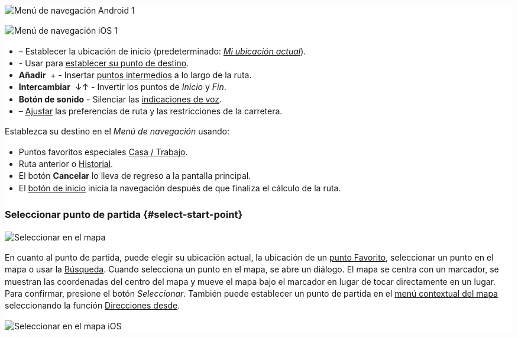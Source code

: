<Tabs groupId="operating-systems" queryString="current-os">

<TabItem value="android" label="Android">

![Menú de navegación Android 1](@site/static/img/navigation/route/navigation_by_route_menu_andr_1.png)

</TabItem>

<TabItem value="ios" label="iOS">

![Menú de navegación iOS 1](@site/static/img/navigation/route/navigation_by_route_menu_ios_2.png)  

</TabItem>

</Tabs>

- **<Translate android="true" ids="shared_string_my_location"/>** – Establecer la ubicación de inicio (predeterminado: [*Mi ubicación actual*](../../map/interact-with-map.md#my-location-and-zoom)).
- **<Translate android="true" ids="add_destination_point"/>** - Usar para [establecer su punto de destino](#set-target-point).
- **Añadir** &nbsp;&#43; - Insertar [puntos intermedios](../../widgets/nav-widgets.md#distance-to-intermediate) a lo largo de la ruta.
- **Intercambiar** &nbsp;&#8595;&#8593; - Invertir los puntos de *Inicio* y *Fin*.
- **Botón de sonido** - Silenciar las [indicaciones de voz](../guidance/voice-navigation.md).
- **<Translate android="true" ids="shared_string_settings"/>** – [Ajustar](#settings) las preferencias de ruta y las restricciones de la carretera.

Establezca su destino en el *Menú de navegación* usando:

- Puntos favoritos especiales [Casa / Trabajo](#use-home-or-work-points).
- Ruta anterior o [Historial](../../personal/global-settings.md#history).
- El botón **Cancelar** lo lleva de regreso a la pantalla principal.
- El [botón de inicio](#start--stop-navigation) inicia la navegación después de que finaliza el cálculo de la ruta.
  
### Seleccionar punto de partida {#select-start-point}

<Tabs groupId="operating-systems" queryString="current-os">

<TabItem value="android" label="Android">

![Seleccionar en el mapa](@site/static/img/navigation/route/select_on_map.png)

En cuanto al punto de partida, puede elegir su ubicación actual, la ubicación de un [punto Favorito](../../map/point-layers-on-map.md#favorites), seleccionar un punto en el mapa o usar la [Búsqueda](../../search/index.md). Cuando selecciona un punto en el mapa, se abre un diálogo. El mapa se centra con un marcador, se muestran las coordenadas del centro del mapa y mueve el mapa bajo el marcador en lugar de tocar directamente en un lugar. Para confirmar, presione el botón *Seleccionar*. También puede establecer un punto de partida en el [menú contextual del mapa](../../map/map-context-menu.md) seleccionando la función [Direcciones desde](../../map/map-context-menu.md#directions-to--from).  
</TabItem>

<TabItem value="ios" label="iOS">

![Seleccionar en el mapa iOS](@site/static/img/navigation/route/select_on_map_ios.png)
